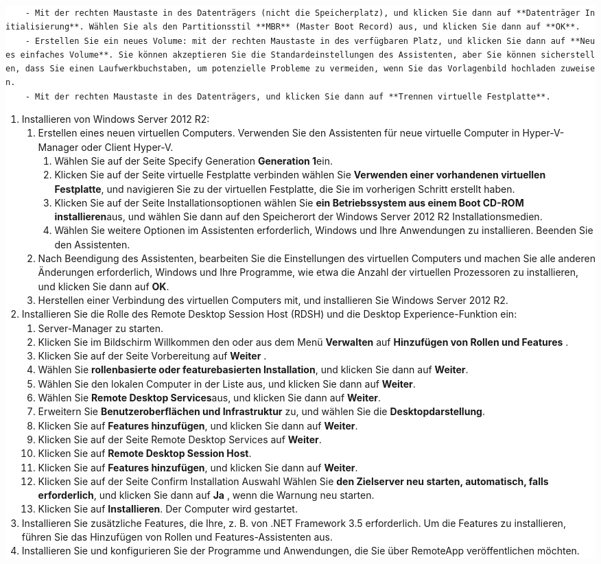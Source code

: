         - Mit der rechten Maustaste in des Datenträgers (nicht die Speicherplatz), und klicken Sie dann auf **Datenträger Initialisierung**. Wählen Sie als den Partitionsstil **MBR** (Master Boot Record) aus, und klicken Sie dann auf **OK**.
        - Erstellen Sie ein neues Volume: mit der rechten Maustaste in des verfügbaren Platz, und klicken Sie dann auf **Neues einfaches Volume**. Sie können akzeptieren Sie die Standardeinstellungen des Assistenten, aber Sie können sicherstellen, dass Sie einen Laufwerkbuchstaben, um potenzielle Probleme zu vermeiden, wenn Sie das Vorlagenbild hochladen zuweisen.
        - Mit der rechten Maustaste in des Datenträgers, und klicken Sie dann auf **Trennen virtuelle Festplatte**.





1. Installieren von Windows Server 2012 R2:
    1. Erstellen eines neuen virtuellen Computers. Verwenden Sie den Assistenten für neue virtuelle Computer in Hyper-V-Manager oder Client Hyper-V.
        1. Wählen Sie auf der Seite Specify Generation **Generation 1**ein.
        2. Klicken Sie auf der Seite virtuelle Festplatte verbinden wählen Sie **Verwenden einer vorhandenen virtuellen Festplatte**, und navigieren Sie zu der virtuellen Festplatte, die Sie im vorherigen Schritt erstellt haben.
        2. Klicken Sie auf der Seite Installationsoptionen wählen Sie **ein Betriebssystem aus einem Boot CD-ROM installieren**aus, und wählen Sie dann auf den Speicherort der Windows Server 2012 R2 Installationsmedien.
        3. Wählen Sie weitere Optionen im Assistenten erforderlich, Windows und Ihre Anwendungen zu installieren. Beenden Sie den Assistenten.
    2.  Nach Beendigung des Assistenten, bearbeiten Sie die Einstellungen des virtuellen Computers und machen Sie alle anderen Änderungen erforderlich, Windows und Ihre Programme, wie etwa die Anzahl der virtuellen Prozessoren zu installieren, und klicken Sie dann auf **OK**.
    4.  Herstellen einer Verbindung des virtuellen Computers mit, und installieren Sie Windows Server 2012 R2.
1. Installieren Sie die Rolle des Remote Desktop Session Host (RDSH) und die Desktop Experience-Funktion ein:
    1. Server-Manager zu starten.
    2. Klicken Sie im Bildschirm Willkommen den oder aus dem Menü **Verwalten** auf **Hinzufügen von Rollen und Features** .
    3. Klicken Sie auf der Seite Vorbereitung auf **Weiter** .
    4. Wählen Sie **rollenbasierte oder featurebasierten Installation**, und klicken Sie dann auf **Weiter**.
    5. Wählen Sie den lokalen Computer in der Liste aus, und klicken Sie dann auf **Weiter**.
    6. Wählen Sie **Remote Desktop Services**aus, und klicken Sie dann auf **Weiter**.
    7. Erweitern Sie **Benutzeroberflächen und Infrastruktur** zu, und wählen Sie die **Desktopdarstellung**.
    8. Klicken Sie auf **Features hinzufügen**, und klicken Sie dann auf **Weiter**.
    9. Klicken Sie auf der Seite Remote Desktop Services auf **Weiter**.
    10. Klicken Sie auf **Remote Desktop Session Host**.
    11. Klicken Sie auf **Features hinzufügen**, und klicken Sie dann auf **Weiter**.
    12. Klicken Sie auf der Seite Confirm Installation Auswahl Wählen Sie **den Zielserver neu starten, automatisch, falls erforderlich**, und klicken Sie dann auf **Ja** , wenn die Warnung neu starten.
    13. Klicken Sie auf **Installieren**. Der Computer wird gestartet.
1.  Installieren Sie zusätzliche Features, die Ihre, z. B. von .NET Framework 3.5 erforderlich. Um die Features zu installieren, führen Sie das Hinzufügen von Rollen und Features-Assistenten aus.
7.  Installieren Sie und konfigurieren Sie der Programme und Anwendungen, die Sie über RemoteApp veröffentlichen möchten.
